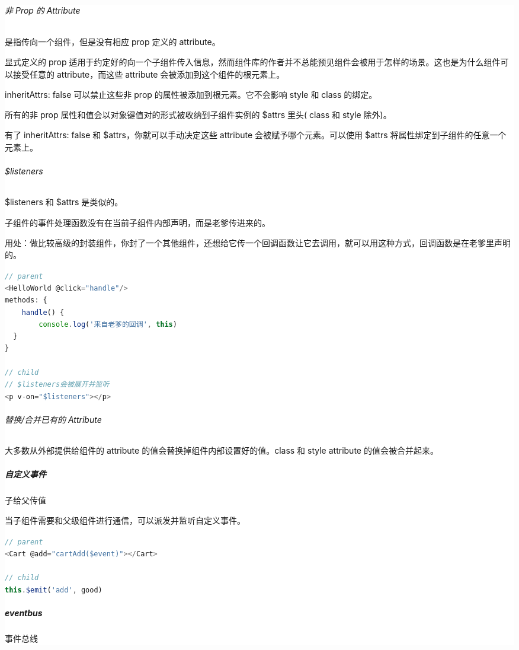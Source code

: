 ###### 非 Prop 的 Attribute

是指传向一个组件，但是没有相应 prop 定义的 attribute。

显式定义的 prop 适用于约定好的向一个子组件传入信息，然而组件库的作者并不总能预见组件会被用于怎样的场景。这也是为什么组件可以接受任意的 attribute，而这些 attribute 会被添加到这个组件的根元素上。

inheritAttrs: false 可以禁止这些非 prop 的属性被添加到根元素。它不会影响 style 和 class 的绑定。

所有的非 prop 属性和值会以对象键值对的形式被收纳到子组件实例的 $attrs 里头( class 和 style 除外)。

有了 inheritAttrs: false 和 $attrs，你就可以手动决定这些 attribute 会被赋予哪个元素。可以使用 $attrs 将属性绑定到子组件的任意一个元素上。

###### $listeners

$listeners 和 $attrs 是类似的。

子组件的事件处理函数没有在当前子组件内部声明，而是老爹传进来的。

用处：做比较高级的封装组件，你封了一个其他组件，还想给它传一个回调函数让它去调用，就可以用这种方式，回调函数是在老爹里声明的。

```js
// parent
<HelloWorld @click="handle"/>
methods: {
	handle() {
		console.log('来自老爹的回调', this)
  }
}

// child
// $listeners会被展开并监听
<p v-on="$listeners"></p>
```

###### 替换/合并已有的 Attribute

大多数从外部提供给组件的 attribute 的值会替换掉组件内部设置好的值。class 和 style attribute 的值会被合并起来。



##### 自定义事件

子给父传值

当子组件需要和父级组件进行通信，可以派发并监听自定义事件。

```js
// parent
<Cart @add="cartAdd($event)"></Cart>

// child
this.$emit('add', good)
```



##### eventbus

事件总线
